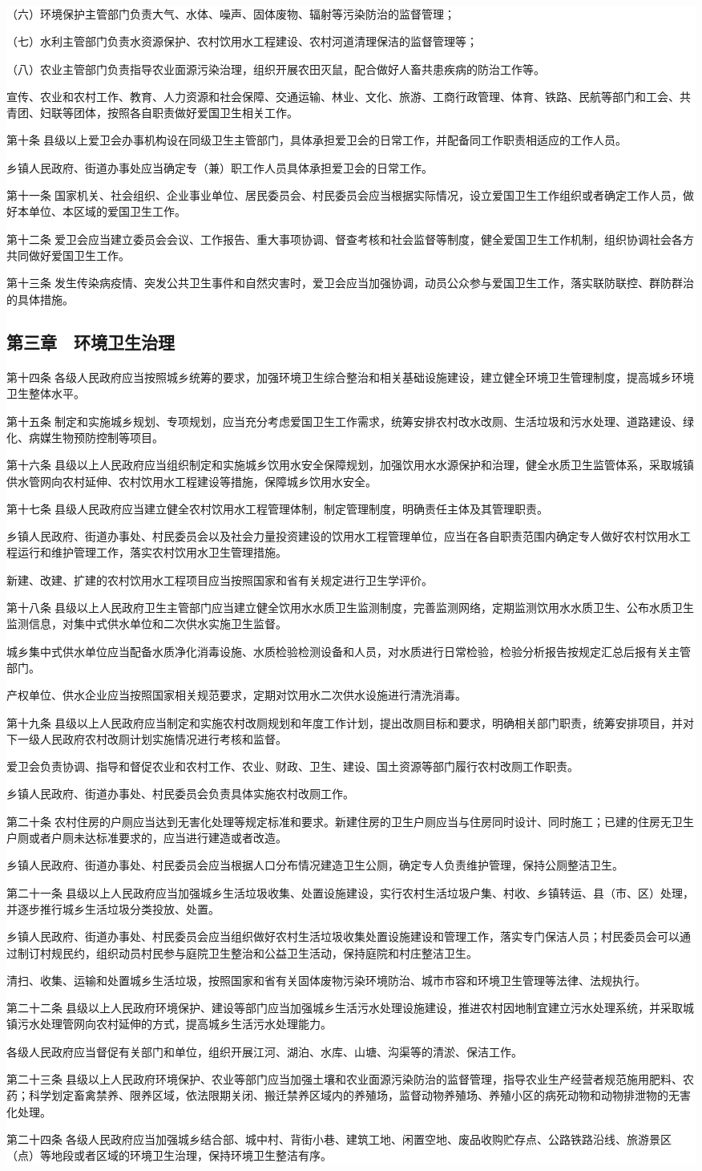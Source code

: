 （六）环境保护主管部门负责大气、水体、噪声、固体废物、辐射等污染防治的监督管理；

（七）水利主管部门负责水资源保护、农村饮用水工程建设、农村河道清理保洁的监督管理等；

（八）农业主管部门负责指导农业面源污染治理，组织开展农田灭鼠，配合做好人畜共患疾病的防治工作等。

宣传、农业和农村工作、教育、人力资源和社会保障、交通运输、林业、文化、旅游、工商行政管理、体育、铁路、民航等部门和工会、共青团、妇联等团体，按照各自职责做好爱国卫生相关工作。

第十条 县级以上爱卫会办事机构设在同级卫生主管部门，具体承担爱卫会的日常工作，并配备同工作职责相适应的工作人员。

乡镇人民政府、街道办事处应当确定专（兼）职工作人员具体承担爱卫会的日常工作。

第十一条 国家机关、社会组织、企业事业单位、居民委员会、村民委员会应当根据实际情况，设立爱国卫生工作组织或者确定工作人员，做好本单位、本区域的爱国卫生工作。

第十二条 爱卫会应当建立委员会会议、工作报告、重大事项协调、督查考核和社会监督等制度，健全爱国卫生工作机制，组织协调社会各方共同做好爱国卫生工作。

第十三条 发生传染病疫情、突发公共卫生事件和自然灾害时，爱卫会应当加强协调，动员公众参与爱国卫生工作，落实联防联控、群防群治的具体措施。

## 第三章　环境卫生治理

第十四条 各级人民政府应当按照城乡统筹的要求，加强环境卫生综合整治和相关基础设施建设，建立健全环境卫生管理制度，提高城乡环境卫生整体水平。

第十五条 制定和实施城乡规划、专项规划，应当充分考虑爱国卫生工作需求，统筹安排农村改水改厕、生活垃圾和污水处理、道路建设、绿化、病媒生物预防控制等项目。

第十六条 县级以上人民政府应当组织制定和实施城乡饮用水安全保障规划，加强饮用水水源保护和治理，健全水质卫生监管体系，采取城镇供水管网向农村延伸、农村饮用水工程建设等措施，保障城乡饮用水安全。

第十七条 县级人民政府应当建立健全农村饮用水工程管理体制，制定管理制度，明确责任主体及其管理职责。

乡镇人民政府、街道办事处、村民委员会以及社会力量投资建设的饮用水工程管理单位，应当在各自职责范围内确定专人做好农村饮用水工程运行和维护管理工作，落实农村饮用水卫生管理措施。

新建、改建、扩建的农村饮用水工程项目应当按照国家和省有关规定进行卫生学评价。

第十八条 县级以上人民政府卫生主管部门应当建立健全饮用水水质卫生监测制度，完善监测网络，定期监测饮用水水质卫生、公布水质卫生监测信息，对集中式供水单位和二次供水实施卫生监督。

城乡集中式供水单位应当配备水质净化消毒设施、水质检验检测设备和人员，对水质进行日常检验，检验分析报告按规定汇总后报有关主管部门。

产权单位、供水企业应当按照国家相关规范要求，定期对饮用水二次供水设施进行清洗消毒。

第十九条 县级以上人民政府应当制定和实施农村改厕规划和年度工作计划，提出改厕目标和要求，明确相关部门职责，统筹安排项目，并对下一级人民政府农村改厕计划实施情况进行考核和监督。

爱卫会负责协调、指导和督促农业和农村工作、农业、财政、卫生、建设、国土资源等部门履行农村改厕工作职责。

乡镇人民政府、街道办事处、村民委员会负责具体实施农村改厕工作。

第二十条 农村住房的户厕应当达到无害化处理等规定标准和要求。新建住房的卫生户厕应当与住房同时设计、同时施工；已建的住房无卫生户厕或者户厕未达标准要求的，应当进行建造或者改造。

乡镇人民政府、街道办事处、村民委员会应当根据人口分布情况建造卫生公厕，确定专人负责维护管理，保持公厕整洁卫生。

第二十一条 县级以上人民政府应当加强城乡生活垃圾收集、处置设施建设，实行农村生活垃圾户集、村收、乡镇转运、县（市、区）处理，并逐步推行城乡生活垃圾分类投放、处置。

乡镇人民政府、街道办事处、村民委员会应当组织做好农村生活垃圾收集处置设施建设和管理工作，落实专门保洁人员；村民委员会可以通过制订村规民约，组织动员村民参与庭院卫生整治和公益卫生活动，保持庭院和村庄整洁卫生。

清扫、收集、运输和处置城乡生活垃圾，按照国家和省有关固体废物污染环境防治、城市市容和环境卫生管理等法律、法规执行。

第二十二条 县级以上人民政府环境保护、建设等部门应当加强城乡生活污水处理设施建设，推进农村因地制宜建立污水处理系统，并采取城镇污水处理管网向农村延伸的方式，提高城乡生活污水处理能力。

各级人民政府应当督促有关部门和单位，组织开展江河、湖泊、水库、山塘、沟渠等的清淤、保洁工作。

第二十三条 县级以上人民政府环境保护、农业等部门应当加强土壤和农业面源污染防治的监督管理，指导农业生产经营者规范施用肥料、农药；科学划定畜禽禁养、限养区域，依法限期关闭、搬迁禁养区域内的养殖场，监督动物养殖场、养殖小区的病死动物和动物排泄物的无害化处理。

第二十四条 各级人民政府应当加强城乡结合部、城中村、背街小巷、建筑工地、闲置空地、废品收购贮存点、公路铁路沿线、旅游景区（点）等地段或者区域的环境卫生治理，保持环境卫生整洁有序。
